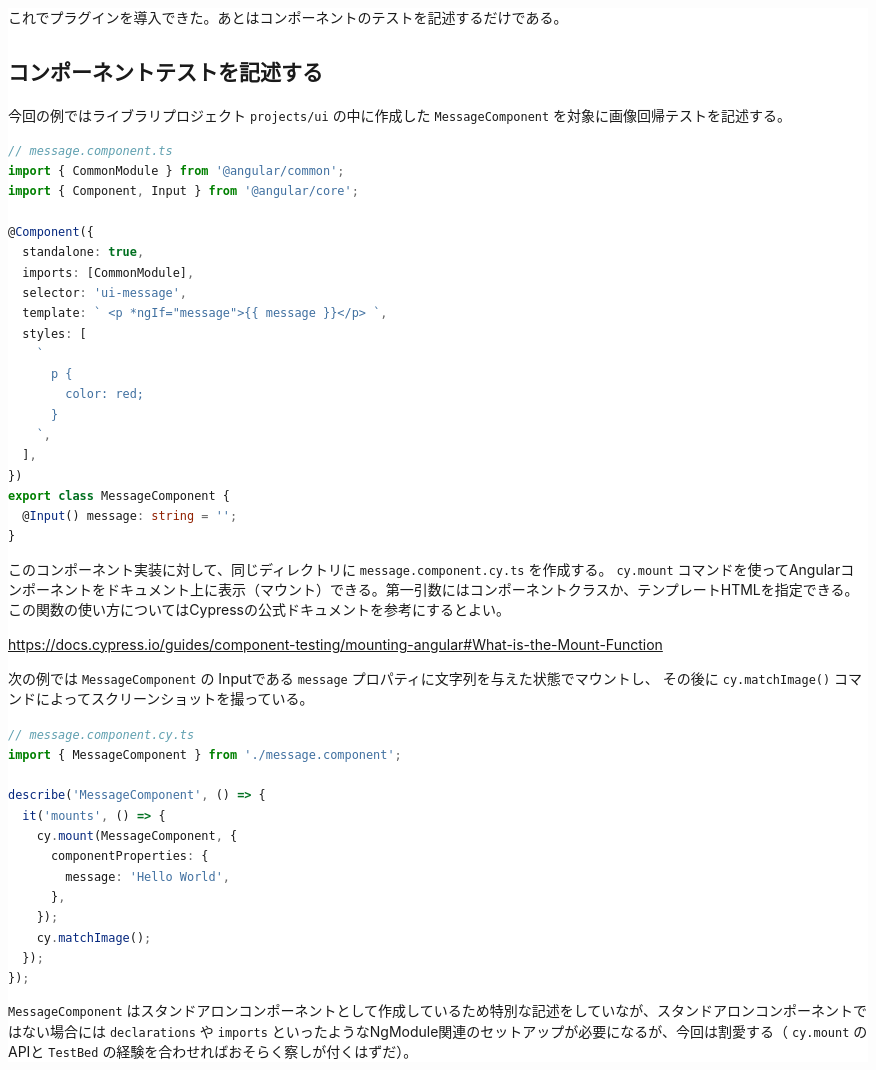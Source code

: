 これでプラグインを導入できた。あとはコンポーネントのテストを記述するだけである。

## コンポーネントテストを記述する

今回の例ではライブラリプロジェクト `projects/ui` の中に作成した `MessageComponent` を対象に画像回帰テストを記述する。

```ts
// message.component.ts
import { CommonModule } from '@angular/common';
import { Component, Input } from '@angular/core';

@Component({
  standalone: true,
  imports: [CommonModule],
  selector: 'ui-message',
  template: ` <p *ngIf="message">{{ message }}</p> `,
  styles: [
    `
      p {
        color: red;
      }
    `,
  ],
})
export class MessageComponent {
  @Input() message: string = '';
}
```

このコンポーネント実装に対して、同じディレクトリに `message.component.cy.ts` を作成する。 `cy.mount` コマンドを使ってAngularコンポーネントをドキュメント上に表示（マウント）できる。第一引数にはコンポーネントクラスか、テンプレートHTMLを指定できる。この関数の使い方についてはCypressの公式ドキュメントを参考にするとよい。

https://docs.cypress.io/guides/component-testing/mounting-angular#What-is-the-Mount-Function

次の例では `MessageComponent` の Inputである `message` プロパティに文字列を与えた状態でマウントし、 その後に `cy.matchImage()` コマンドによってスクリーンショットを撮っている。

```ts
// message.component.cy.ts
import { MessageComponent } from './message.component';

describe('MessageComponent', () => {
  it('mounts', () => {
    cy.mount(MessageComponent, {
      componentProperties: {
        message: 'Hello World',
      },
    });
    cy.matchImage();
  });
});
```

`MessageComponent` はスタンドアロンコンポーネントとして作成しているため特別な記述をしていなが、スタンドアロンコンポーネントではない場合には `declarations` や `imports` といったようなNgModule関連のセットアップが必要になるが、今回は割愛する（ `cy.mount` のAPIと `TestBed` の経験を合わせればおそらく察しが付くはずだ）。
